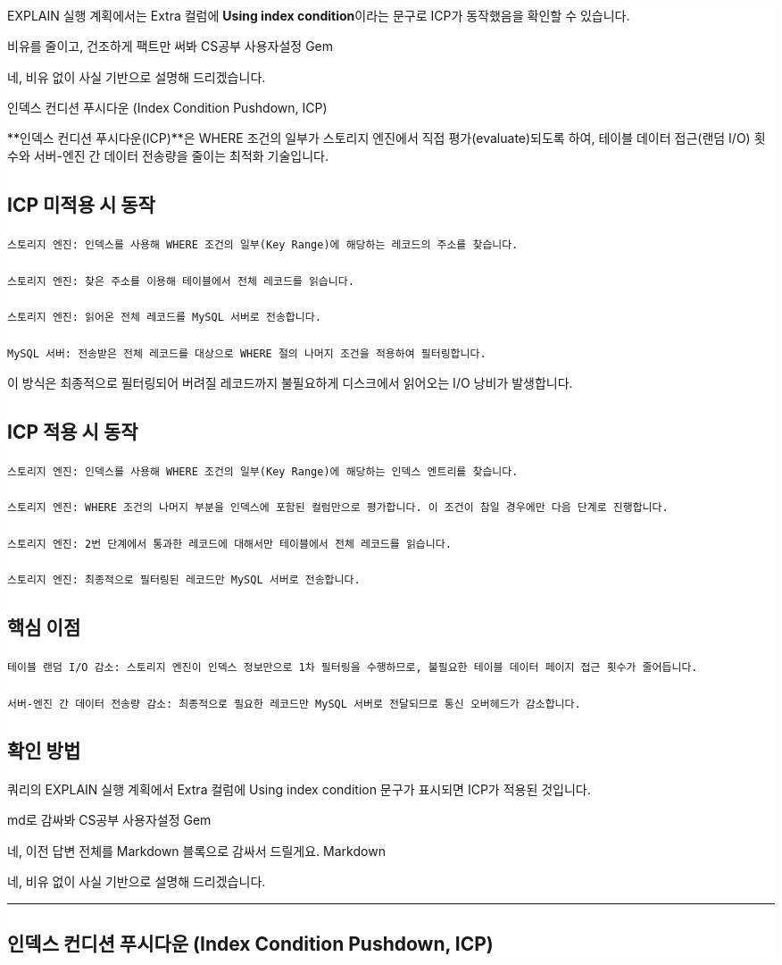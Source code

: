 EXPLAIN 실행 계획에서는 Extra 컬럼에 **Using index condition**이라는 문구로 ICP가 동작했음을 확인할 수 있습니다.

비유를 줄이고, 건조하게 팩트만 써봐
CS공부
사용자설정 Gem

네, 비유 없이 사실 기반으로 설명해 드리겠습니다.

인덱스 컨디션 푸시다운 (Index Condition Pushdown, ICP)

**인덱스 컨디션 푸시다운(ICP)**은 WHERE 조건의 일부가 스토리지 엔진에서 직접 평가(evaluate)되도록 하여, 테이블 데이터 접근(랜덤 I/O) 횟수와 서버-엔진 간 데이터 전송량을 줄이는 최적화 기술입니다.

## ICP 미적용 시 동작

    스토리지 엔진: 인덱스를 사용해 WHERE 조건의 일부(Key Range)에 해당하는 레코드의 주소를 찾습니다.

    스토리지 엔진: 찾은 주소를 이용해 테이블에서 전체 레코드를 읽습니다.

    스토리지 엔진: 읽어온 전체 레코드를 MySQL 서버로 전송합니다.

    MySQL 서버: 전송받은 전체 레코드를 대상으로 WHERE 절의 나머지 조건을 적용하여 필터링합니다.

이 방식은 최종적으로 필터링되어 버려질 레코드까지 불필요하게 디스크에서 읽어오는 I/O 낭비가 발생합니다.

## ICP 적용 시 동작

    스토리지 엔진: 인덱스를 사용해 WHERE 조건의 일부(Key Range)에 해당하는 인덱스 엔트리를 찾습니다.

    스토리지 엔진: WHERE 조건의 나머지 부분을 인덱스에 포함된 컬럼만으로 평가합니다. 이 조건이 참일 경우에만 다음 단계로 진행합니다.

    스토리지 엔진: 2번 단계에서 통과한 레코드에 대해서만 테이블에서 전체 레코드를 읽습니다.

    스토리지 엔진: 최종적으로 필터링된 레코드만 MySQL 서버로 전송합니다.

## 핵심 이점

    테이블 랜덤 I/O 감소: 스토리지 엔진이 인덱스 정보만으로 1차 필터링을 수행하므로, 불필요한 테이블 데이터 페이지 접근 횟수가 줄어듭니다.

    서버-엔진 간 데이터 전송량 감소: 최종적으로 필요한 레코드만 MySQL 서버로 전달되므로 통신 오버헤드가 감소합니다.

## 확인 방법

쿼리의 EXPLAIN 실행 계획에서 Extra 컬럼에 Using index condition 문구가 표시되면 ICP가 적용된 것입니다.

md로 감싸봐
CS공부
사용자설정 Gem

네, 이전 답변 전체를 Markdown 블록으로 감싸서 드릴게요.
Markdown

네, 비유 없이 사실 기반으로 설명해 드리겠습니다.

---
## 인덱스 컨디션 푸시다운 (Index Condition Pushdown, ICP)
